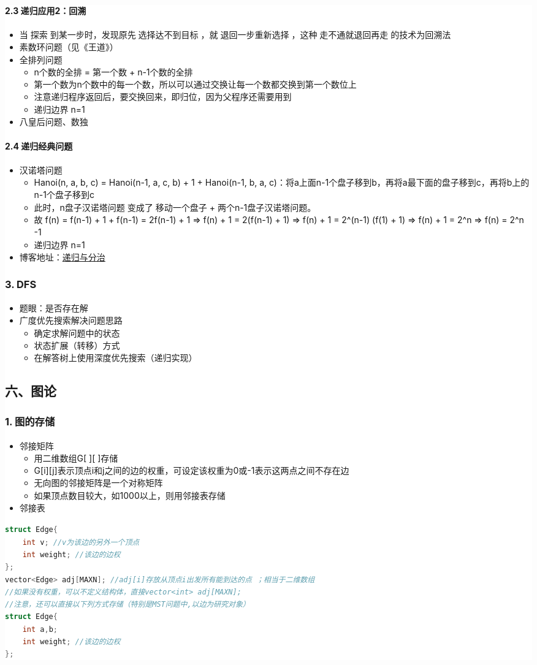 #### 2.3 递归应用2：回溯

* 当 探索 到某一步时，发现原先 选择达不到目标 ，就 退回一步重新选择 ，这种 走不通就退回再走 的技术为回溯法
* 素数环问题（见《王道》）
* 全排列问题
  * n个数的全排 = 第一个数 + n-1个数的全排
  * 第一个数为n个数中的每一个数，所以可以通过交换让每一个数都交换到第一个数位上
  * 注意递归程序返回后，要交换回来，即归位，因为父程序还需要用到
  * 递归边界 n=1
* 八皇后问题、数独

#### 2.4 递归经典问题

* 汉诺塔问题
  * Hanoi(n, a, b, c) = Hanoi(n-1, a, c, b) + 1 + Hanoi(n-1, b, a, c)：将a上面n-1个盘子移到b，再将a最下面的盘子移到c，再将b上的n-1个盘子移到c
  * 此时，n盘子汉诺塔问题 变成了 移动一个盘子 + 两个n-1盘子汉诺塔问题。
  * 故 f(n) = f(n-1) + 1 + f(n-1) = 2f(n-1) + 1
    => f(n) + 1 = 2(f(n-1) + 1) 
    => f(n) + 1 = 2^(n-1) (f(1) + 1)
    => f(n) + 1 = 2^n
    => f(n) = 2^n -1
  * 递归边界 n=1
* 博客地址：[递归与分治](https://www.cnblogs.com/icodes8238/p/12257161.html)

### 3. DFS

* 题眼：是否存在解
* 广度优先搜索解决问题思路
  * 确定求解问题中的状态
  * 状态扩展（转移）方式
  * 在解答树上使用深度优先搜索（递归实现）



## 六、图论

### 1. 图的存储

* 邻接矩阵
  * 用二维数组G\[ ][ ]存储
  * G\[i][j]表示顶点i和j之间的边的权重，可设定该权重为0或-1表示这两点之间不存在边
  * 无向图的邻接矩阵是一个对称矩阵
  * 如果顶点数目较大，如1000以上，则用邻接表存储
* 邻接表

```cpp
struct Edge{
    int v; //v为该边的另外一个顶点
    int weight; //该边的边权 
};
vector<Edge> adj[MAXN]; //adj[i]存放从顶点i出发所有能到达的点 ；相当于二维数组
//如果没有权重，可以不定义结构体，直接vector<int> adj[MAXN];
//注意，还可以直接以下列方式存储（特别是MST问题中,以边为研究对象）
struct Edge{
    int a,b; 
    int weight; //该边的边权 
};
```
